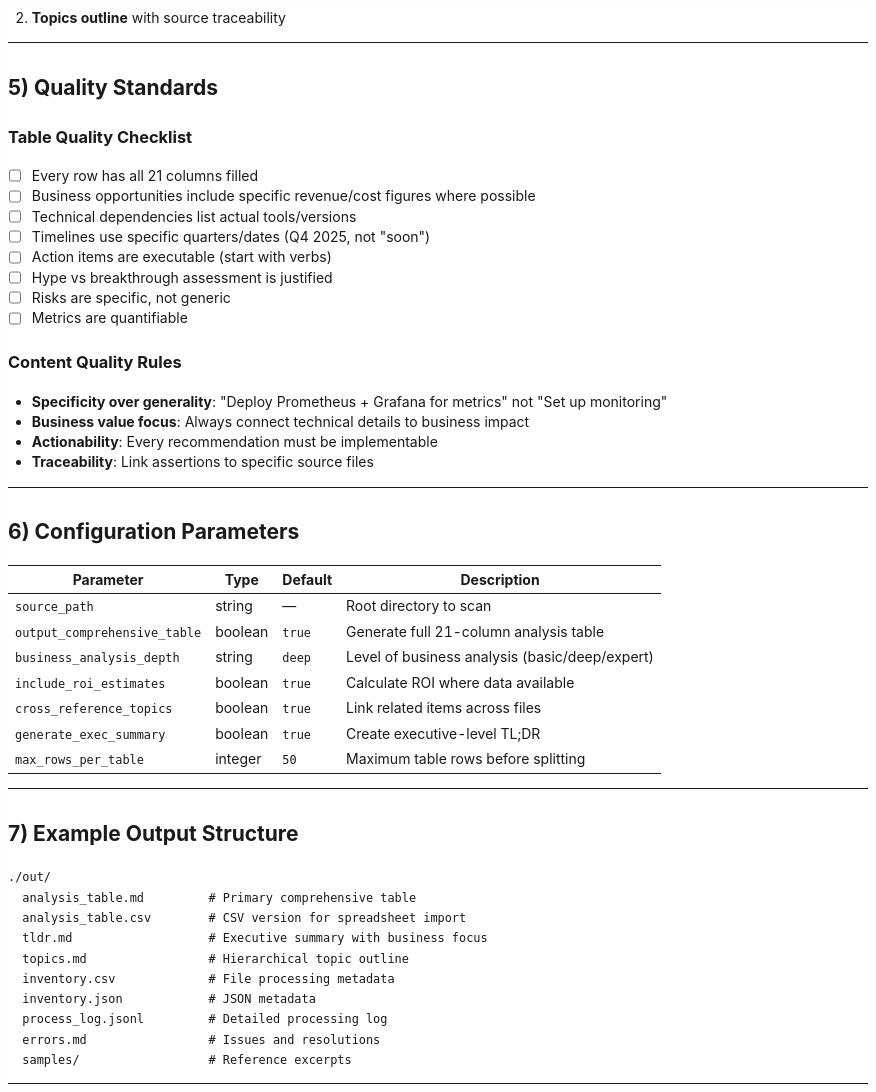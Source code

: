 2. **Topics outline** with source traceability

---

## 5) Quality Standards

### Table Quality Checklist
- [ ] Every row has all 21 columns filled
- [ ] Business opportunities include specific revenue/cost figures where possible
- [ ] Technical dependencies list actual tools/versions
- [ ] Timelines use specific quarters/dates (Q4 2025, not "soon")
- [ ] Action items are executable (start with verbs)
- [ ] Hype vs breakthrough assessment is justified
- [ ] Risks are specific, not generic
- [ ] Metrics are quantifiable

### Content Quality Rules
- **Specificity over generality**: "Deploy Prometheus + Grafana for metrics" not "Set up monitoring"
- **Business value focus**: Always connect technical details to business impact
- **Actionability**: Every recommendation must be implementable
- **Traceability**: Link assertions to specific source files

---

## 6) Configuration Parameters

| Parameter | Type | Default | Description |
|-----------|------|---------|-------------|
| `source_path` | string | — | Root directory to scan |
| `output_comprehensive_table` | boolean | `true` | Generate full 21-column analysis table |
| `business_analysis_depth` | string | `deep` | Level of business analysis (basic/deep/expert) |
| `include_roi_estimates` | boolean | `true` | Calculate ROI where data available |
| `cross_reference_topics` | boolean | `true` | Link related items across files |
| `generate_exec_summary` | boolean | `true` | Create executive-level TL;DR |
| `max_rows_per_table` | integer | `50` | Maximum table rows before splitting |

---

## 7) Example Output Structure

```
./out/
  analysis_table.md         # Primary comprehensive table
  analysis_table.csv        # CSV version for spreadsheet import
  tldr.md                   # Executive summary with business focus
  topics.md                 # Hierarchical topic outline
  inventory.csv             # File processing metadata
  inventory.json            # JSON metadata
  process_log.jsonl         # Detailed processing log
  errors.md                 # Issues and resolutions
  samples/                  # Reference excerpts
```

---